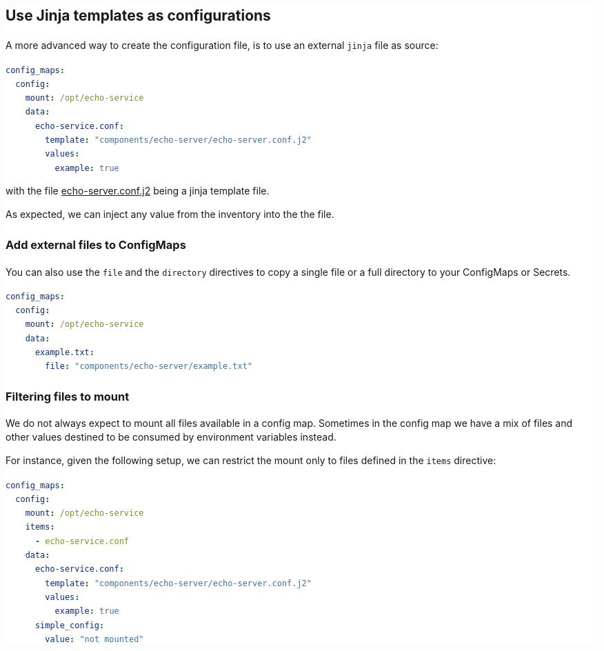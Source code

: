 ## Use Jinja templates as configurations

A more advanced way to create the configuration file, is to use an external `jinja` file as source:

```yaml
config_maps:
  config:
    mount: /opt/echo-service
    data:
      echo-service.conf:
        template: "components/echo-server/echo-server.conf.j2"
        values:
          example: true
```

with the file [echo-server.conf.j2](../../../components/echo-server/echo-server.conf.j2) being a jinja template file.

As expected, we can inject any value from the inventory into the the file.

### Add external files to ConfigMaps

You can also use the `file` and the `directory` directives to copy a single file or a full directory to your ConfigMaps or Secrets.

```yaml
config_maps:
  config:
    mount: /opt/echo-service
    data:
      example.txt:
        file: "components/echo-server/example.txt"
```

### Filtering files to mount

We do not always expect to mount all files available in a config map. Sometimes in the config map we have a mix of files and other values destined to be consumed by environment variables instead.

For instance, given the following setup, we can restrict the mount only to files defined in the `items` directive:

```yaml
config_maps:
  config:
    mount: /opt/echo-service
    items:
      - echo-service.conf
    data:
      echo-service.conf:
        template: "components/echo-server/echo-server.conf.j2"
        values:
          example: true
      simple_config:
        value: "not mounted"
```
